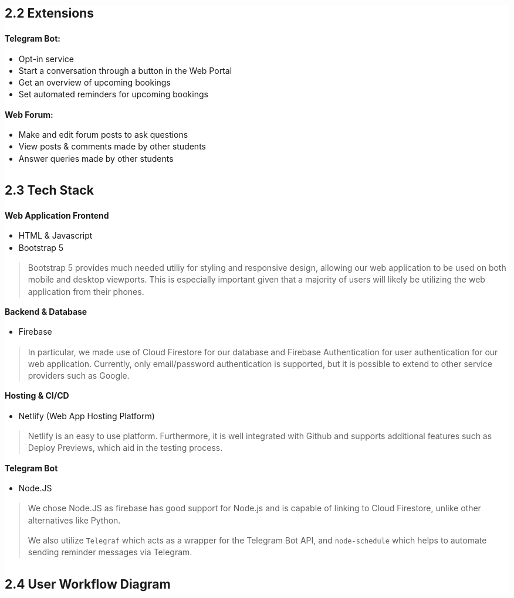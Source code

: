 ## 2.2 Extensions
**Telegram Bot:**
- Opt-in service
- Start a conversation through a button in the Web Portal
- Get an overview of upcoming bookings
- Set automated reminders for upcoming bookings

**Web Forum:**
- Make and edit forum posts to ask questions
- View posts & comments made by other students
- Answer queries made by other students

## 2.3 Tech Stack
**Web Application Frontend**
- HTML & Javascript
- Bootstrap 5 
> Bootstrap 5 provides much needed utiliy for styling and responsive design, allowing our web application to be used on both mobile and desktop viewports. This is especially important given that a majority of users will likely be utilizing the web application from their phones.

**Backend & Database**
- Firebase
> In particular, we made use of Cloud Firestore for our database and Firebase Authentication for user authentication for our web application. Currently, only email/password authentication is supported, but it is possible to extend to other service providers such as Google.

**Hosting & CI/CD**
- Netlify (Web App Hosting Platform)
> Netlify is an easy to use platform. Furthermore, it is well integrated with Github and supports additional features such as Deploy Previews, which aid in the testing process.

**Telegram Bot**
- Node.JS
> We chose Node.JS as firebase has good support for Node.js and is capable of linking to Cloud Firestore, unlike other alternatives like Python.
>
> We also utilize `Telegraf`  which acts as a wrapper for the Telegram Bot API, and `node-schedule` which helps to automate sending reminder messages via Telegram.

## 2.4 User Workflow Diagram

